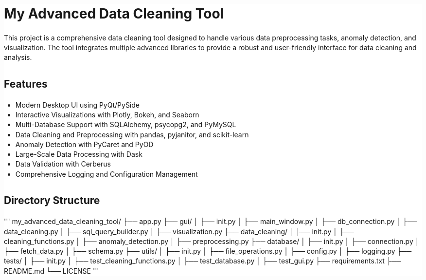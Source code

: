 # My Advanced Data Cleaning Tool

This project is a comprehensive data cleaning tool designed to handle various data preprocessing tasks, anomaly detection, and visualization. The tool integrates multiple advanced libraries to provide a robust and user-friendly interface for data cleaning and analysis.

## Features

- Modern Desktop UI using PyQt/PySide
- Interactive Visualizations with Plotly, Bokeh, and Seaborn
- Multi-Database Support with SQLAlchemy, psycopg2, and PyMySQL
- Data Cleaning and Preprocessing with pandas, pyjanitor, and scikit-learn
- Anomaly Detection with PyCaret and PyOD
- Large-Scale Data Processing with Dask
- Data Validation with Cerberus
- Comprehensive Logging and Configuration Management

## Directory Structure

'''
my_advanced_data_cleaning_tool/
├── app.py
├── gui/
│ ├── init.py
│ ├── main_window.py
│ ├── db_connection.py
│ ├── data_cleaning.py
│ ├── sql_query_builder.py
│ ├── visualization.py
├── data_cleaning/
│ ├── init.py
│ ├── cleaning_functions.py
│ ├── anomaly_detection.py
│ ├── preprocessing.py
├── database/
│ ├── init.py
│ ├── connection.py
│ ├── fetch_data.py
│ ├── schema.py
├── utils/
│ ├── init.py
│ ├── file_operations.py
│ ├── config.py
│ ├── logging.py
├── tests/
│ ├── init.py
│ ├── test_cleaning_functions.py
│ ├── test_database.py
│ ├── test_gui.py
├── requirements.txt
├── README.md
└── LICENSE
'''
